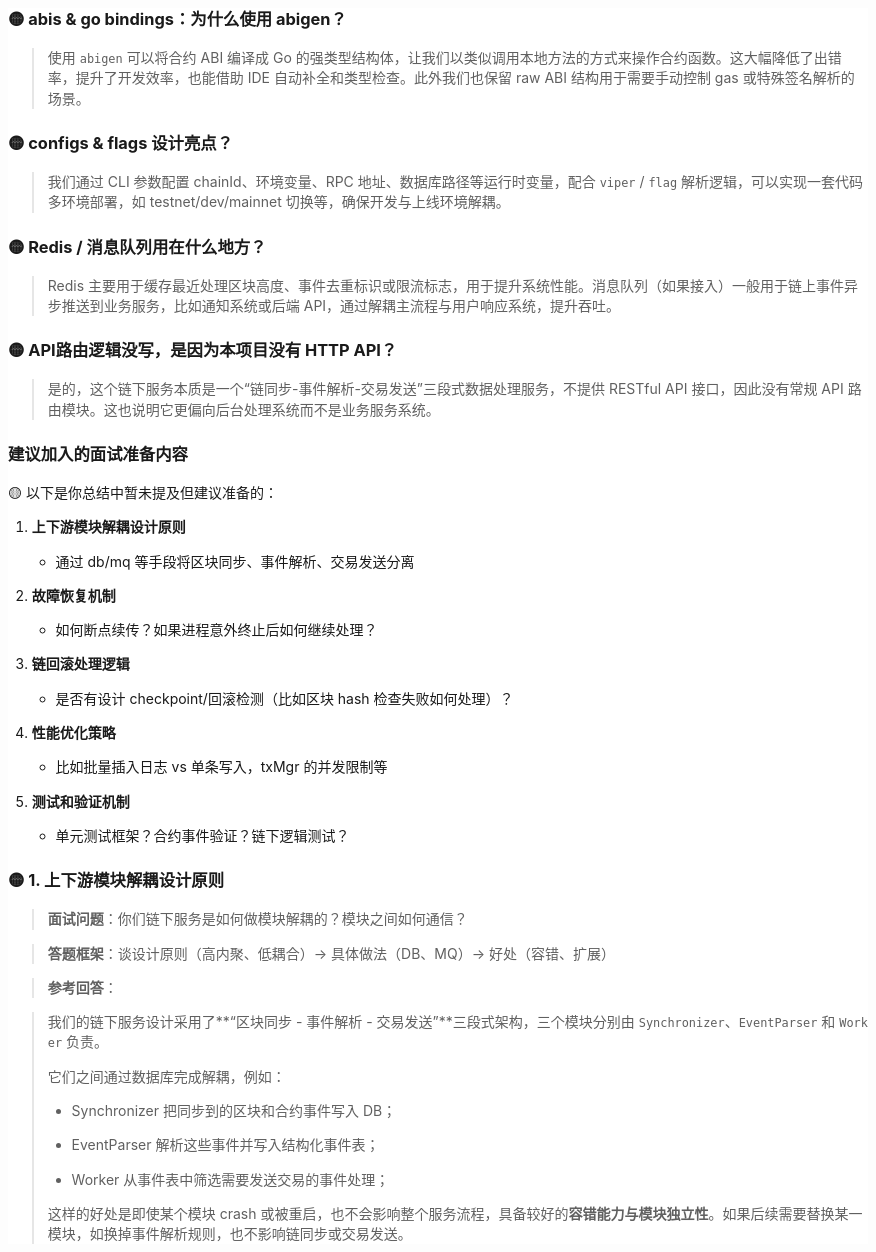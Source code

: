 ### 🟡 **abis & go bindings：为什么使用 abigen？**

> 使用 `abigen` 可以将合约 ABI 编译成 Go 的强类型结构体，让我们以类似调用本地方法的方式来操作合约函数。这大幅降低了出错率，提升了开发效率，也能借助 IDE 自动补全和类型检查。此外我们也保留 raw ABI 结构用于需要手动控制 gas 或特殊签名解析的场景。

### 🟡 **configs & flags 设计亮点？**

> 我们通过 CLI 参数配置 chainId、环境变量、RPC 地址、数据库路径等运行时变量，配合 `viper` / `flag` 解析逻辑，可以实现一套代码多环境部署，如 testnet/dev/mainnet 切换等，确保开发与上线环境解耦。

### 🟡 **Redis / 消息队列用在什么地方？**

> Redis 主要用于缓存最近处理区块高度、事件去重标识或限流标志，用于提升系统性能。消息队列（如果接入）一般用于链上事件异步推送到业务服务，比如通知系统或后端 API，通过解耦主流程与用户响应系统，提升吞吐。

### 🟡 **API路由逻辑没写，是因为本项目没有 HTTP API？**

> 是的，这个链下服务本质是一个“链同步-事件解析-交易发送”三段式数据处理服务，不提供 RESTful API 接口，因此没有常规 API 路由模块。这也说明它更偏向后台处理系统而不是业务服务系统。

### **建议加入的面试准备内容**

🟡 以下是你总结中暂未提及但建议准备的：

1. **上下游模块解耦设计原则**
    
    - 通过 db/mq 等手段将区块同步、事件解析、交易发送分离
    
        
2. **故障恢复机制**
    
    - 如何断点续传？如果进程意外终止后如何继续处理？
        
3. **链回滚处理逻辑**
    
    - 是否有设计 checkpoint/回滚检测（比如区块 hash 检查失败如何处理）？
        
4. **性能优化策略**
    
    - 比如批量插入日志 vs 单条写入，txMgr 的并发限制等
        
5. **测试和验证机制**
    
    - 单元测试框架？合约事件验证？链下逻辑测试？


### 🟡 **1. 上下游模块解耦设计原则**

> **面试问题**：你们链下服务是如何做模块解耦的？模块之间如何通信？

> **答题框架**：谈设计原则（高内聚、低耦合）→ 具体做法（DB、MQ）→ 好处（容错、扩展）

> **参考回答**：

> 我们的链下服务设计采用了**“区块同步 - 事件解析 - 交易发送”**三段式架构，三个模块分别由 `Synchronizer`、`EventParser` 和 `Worker` 负责。
> 
> 它们之间通过数据库完成解耦，例如：
> 
> - Synchronizer 把同步到的区块和合约事件写入 DB；
>     
> - EventParser 解析这些事件并写入结构化事件表；
>     
> - Worker 从事件表中筛选需要发送交易的事件处理；
>     
> 
> 这样的好处是即使某个模块 crash 或被重启，也不会影响整个服务流程，具备较好的**容错能力与模块独立性**。如果后续需要替换某一模块，如换掉事件解析规则，也不影响链同步或交易发送。
